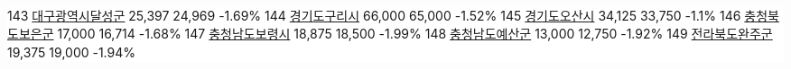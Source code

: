   <tr class="item">
    <td>143</td>
    <td><a href="/apt/대구광역시달성군">대구광역시달성군</a></td>
    <td>25,397</td>
    <td>24,969</td>
    <td>-1.69%</td>
  </tr>

  <tr class="item">
    <td>144</td>
    <td><a href="/apt/경기도구리시">경기도구리시</a></td>
    <td>66,000</td>
    <td>65,000</td>
    <td>-1.52%</td>
  </tr>

  <tr class="item">
    <td>145</td>
    <td><a href="/apt/경기도오산시">경기도오산시</a></td>
    <td>34,125</td>
    <td>33,750</td>
    <td>-1.1%</td>
  </tr>

  <tr class="item">
    <td>146</td>
    <td><a href="/apt/충청북도보은군">충청북도보은군</a></td>
    <td>17,000</td>
    <td>16,714</td>
    <td>-1.68%</td>
  </tr>

  <tr class="item">
    <td>147</td>
    <td><a href="/apt/충청남도보령시">충청남도보령시</a></td>
    <td>18,875</td>
    <td>18,500</td>
    <td>-1.99%</td>
  </tr>

  <tr class="item">
    <td>148</td>
    <td><a href="/apt/충청남도예산군">충청남도예산군</a></td>
    <td>13,000</td>
    <td>12,750</td>
    <td>-1.92%</td>
  </tr>

  <tr class="item">
    <td>149</td>
    <td><a href="/apt/전라북도완주군">전라북도완주군</a></td>
    <td>19,375</td>
    <td>19,000</td>
    <td>-1.94%</td>
  </tr>
